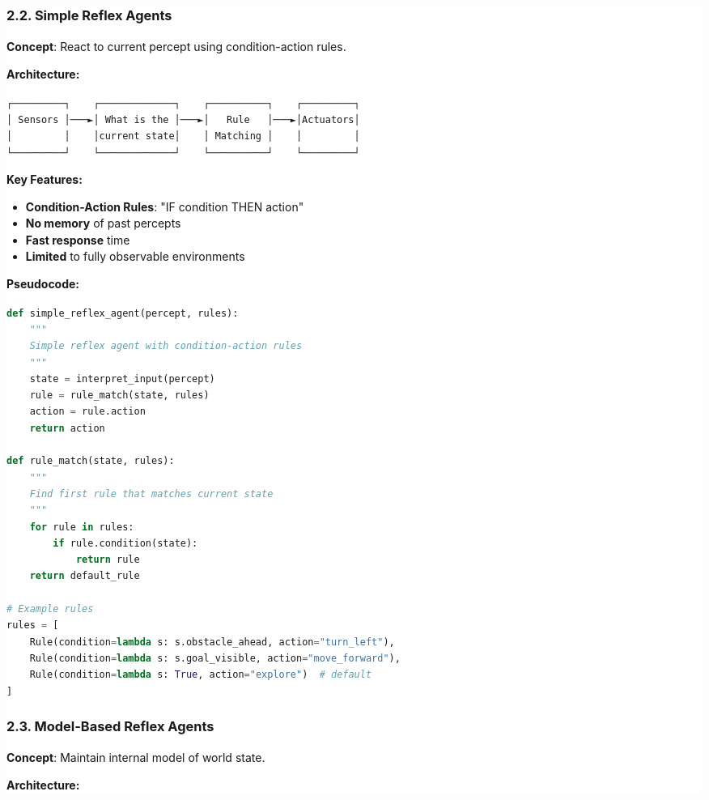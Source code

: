 ### 2.2. Simple Reflex Agents

**Concept**: React to current percept using condition-action rules.

**Architecture:**

```
┌─────────┐    ┌─────────────┐    ┌──────────┐    ┌─────────┐
│ Sensors │───►│ What is the │───►│   Rule   │───►│Actuators│
│         │    │current state│    │ Matching │    │         │
└─────────┘    └─────────────┘    └──────────┘    └─────────┘
```

**Key Features:**

- **Condition-Action Rules**: "IF condition THEN action"
- **No memory** of past percepts
- **Fast response** time
- **Limited** to fully observable environments

**Pseudocode:**

```python
def simple_reflex_agent(percept, rules):
    """
    Simple reflex agent with condition-action rules
    """
    state = interpret_input(percept)
    rule = rule_match(state, rules)
    action = rule.action
    return action

def rule_match(state, rules):
    """
    Find first rule that matches current state
    """
    for rule in rules:
        if rule.condition(state):
            return rule
    return default_rule

# Example rules
rules = [
    Rule(condition=lambda s: s.obstacle_ahead, action="turn_left"),
    Rule(condition=lambda s: s.goal_visible, action="move_forward"),
    Rule(condition=lambda s: True, action="explore")  # default
]
```

### 2.3. Model-Based Reflex Agents

**Concept**: Maintain internal model of world state.

**Architecture:**
